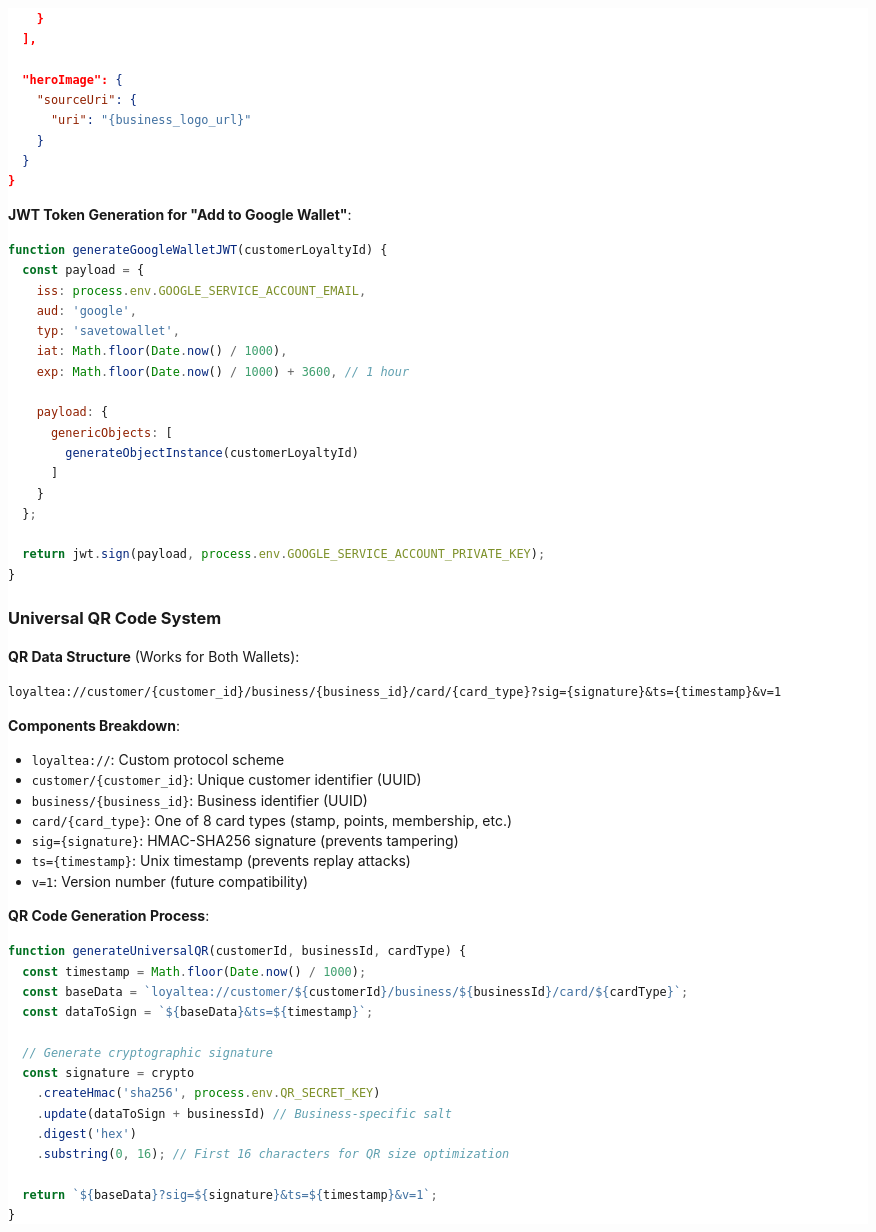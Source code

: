 ```json
    }
  ],
  
  "heroImage": {
    "sourceUri": {
      "uri": "{business_logo_url}"
    }
  }
}
```

**JWT Token Generation for "Add to Google Wallet"**:
```javascript
function generateGoogleWalletJWT(customerLoyaltyId) {
  const payload = {
    iss: process.env.GOOGLE_SERVICE_ACCOUNT_EMAIL,
    aud: 'google',
    typ: 'savetowallet',
    iat: Math.floor(Date.now() / 1000),
    exp: Math.floor(Date.now() / 1000) + 3600, // 1 hour
    
    payload: {
      genericObjects: [
        generateObjectInstance(customerLoyaltyId)
      ]
    }
  };
  
  return jwt.sign(payload, process.env.GOOGLE_SERVICE_ACCOUNT_PRIVATE_KEY);
}
```

### Universal QR Code System

**QR Data Structure** (Works for Both Wallets):
```
loyaltea://customer/{customer_id}/business/{business_id}/card/{card_type}?sig={signature}&ts={timestamp}&v=1
```

**Components Breakdown**:
- `loyaltea://`: Custom protocol scheme
- `customer/{customer_id}`: Unique customer identifier (UUID)
- `business/{business_id}`: Business identifier (UUID)  
- `card/{card_type}`: One of 8 card types (stamp, points, membership, etc.)
- `sig={signature}`: HMAC-SHA256 signature (prevents tampering)
- `ts={timestamp}`: Unix timestamp (prevents replay attacks)
- `v=1`: Version number (future compatibility)

**QR Code Generation Process**:
```javascript
function generateUniversalQR(customerId, businessId, cardType) {
  const timestamp = Math.floor(Date.now() / 1000);
  const baseData = `loyaltea://customer/${customerId}/business/${businessId}/card/${cardType}`;
  const dataToSign = `${baseData}&ts=${timestamp}`;
  
  // Generate cryptographic signature
  const signature = crypto
    .createHmac('sha256', process.env.QR_SECRET_KEY)
    .update(dataToSign + businessId) // Business-specific salt
    .digest('hex')
    .substring(0, 16); // First 16 characters for QR size optimization
  
  return `${baseData}?sig=${signature}&ts=${timestamp}&v=1`;
}
```